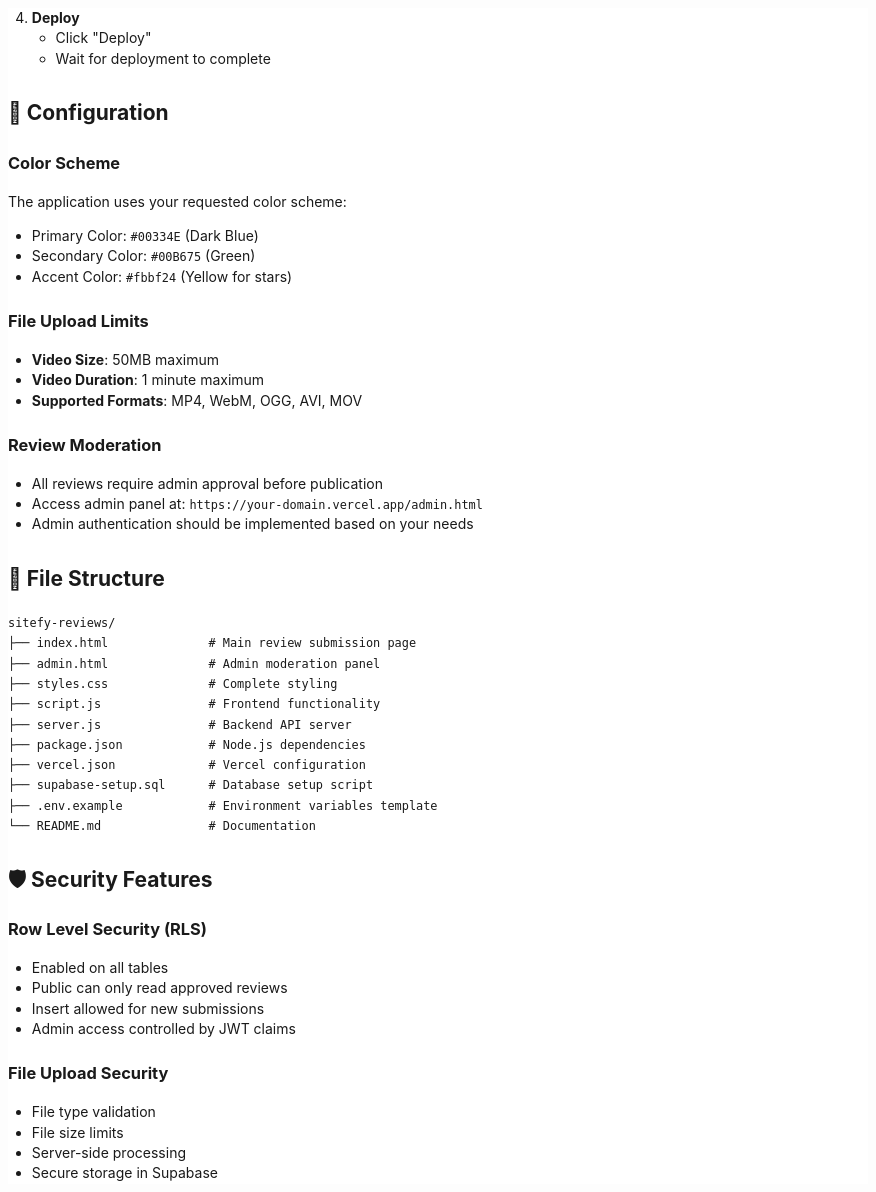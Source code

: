 4. **Deploy**
   - Click "Deploy"
   - Wait for deployment to complete

## 🔧 Configuration

### Color Scheme
The application uses your requested color scheme:
- Primary Color: `#00334E` (Dark Blue)
- Secondary Color: `#00B675` (Green)
- Accent Color: `#fbbf24` (Yellow for stars)

### File Upload Limits
- **Video Size**: 50MB maximum
- **Video Duration**: 1 minute maximum
- **Supported Formats**: MP4, WebM, OGG, AVI, MOV

### Review Moderation
- All reviews require admin approval before publication
- Access admin panel at: `https://your-domain.vercel.app/admin.html`
- Admin authentication should be implemented based on your needs

## 📁 File Structure

```
sitefy-reviews/
├── index.html              # Main review submission page
├── admin.html              # Admin moderation panel
├── styles.css              # Complete styling
├── script.js               # Frontend functionality
├── server.js               # Backend API server
├── package.json            # Node.js dependencies
├── vercel.json             # Vercel configuration
├── supabase-setup.sql      # Database setup script
├── .env.example            # Environment variables template
└── README.md               # Documentation
```

## 🛡️ Security Features

### Row Level Security (RLS)
- Enabled on all tables
- Public can only read approved reviews
- Insert allowed for new submissions
- Admin access controlled by JWT claims

### File Upload Security
- File type validation
- File size limits
- Server-side processing
- Secure storage in Supabase
